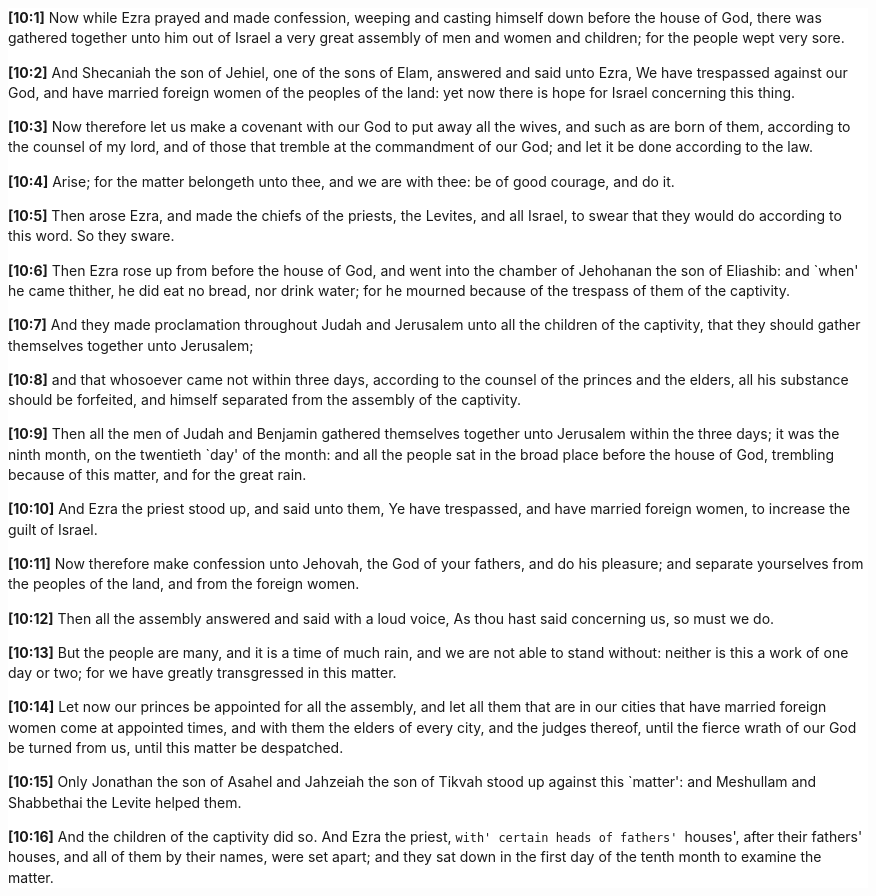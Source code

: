 **[10:1]** Now while Ezra prayed and made confession, weeping and casting himself down before the house of God, there was gathered together unto him out of Israel a very great assembly of men and women and children; for the people wept very sore.

**[10:2]** And Shecaniah the son of Jehiel, one of the sons of Elam, answered and said unto Ezra, We have trespassed against our God, and have married foreign women of the peoples of the land: yet now there is hope for Israel concerning this thing.

**[10:3]** Now therefore let us make a covenant with our God to put away all the wives, and such as are born of them, according to the counsel of my lord, and of those that tremble at the commandment of our God; and let it be done according to the law.

**[10:4]** Arise; for the matter belongeth unto thee, and we are with thee: be of good courage, and do it.

**[10:5]** Then arose Ezra, and made the chiefs of the priests, the Levites, and all Israel, to swear that they would do according to this word. So they sware.

**[10:6]** Then Ezra rose up from before the house of God, and went into the chamber of Jehohanan the son of Eliashib: and `when' he came thither, he did eat no bread, nor drink water; for he mourned because of the trespass of them of the captivity.

**[10:7]** And they made proclamation throughout Judah and Jerusalem unto all the children of the captivity, that they should gather themselves together unto Jerusalem;

**[10:8]** and that whosoever came not within three days, according to the counsel of the princes and the elders, all his substance should be forfeited, and himself separated from the assembly of the captivity.

**[10:9]** Then all the men of Judah and Benjamin gathered themselves together unto Jerusalem within the three days; it was the ninth month, on the twentieth `day' of the month: and all the people sat in the broad place before the house of God, trembling because of this matter, and for the great rain.

**[10:10]** And Ezra the priest stood up, and said unto them, Ye have trespassed, and have married foreign women, to increase the guilt of Israel.

**[10:11]** Now therefore make confession unto Jehovah, the God of your fathers, and do his pleasure; and separate yourselves from the peoples of the land, and from the foreign women.

**[10:12]** Then all the assembly answered and said with a loud voice, As thou hast said concerning us, so must we do.

**[10:13]** But the people are many, and it is a time of much rain, and we are not able to stand without: neither is this a work of one day or two; for we have greatly transgressed in this matter.

**[10:14]** Let now our princes be appointed for all the assembly, and let all them that are in our cities that have married foreign women come at appointed times, and with them the elders of every city, and the judges thereof, until the fierce wrath of our God be turned from us, until this matter be despatched.

**[10:15]** Only Jonathan the son of Asahel and Jahzeiah the son of Tikvah stood up against this `matter': and Meshullam and Shabbethai the Levite helped them.

**[10:16]** And the children of the captivity did so. And Ezra the priest, `with' certain heads of fathers' `houses', after their fathers' houses, and all of them by their names, were set apart; and they sat down in the first day of the tenth month to examine the matter.
